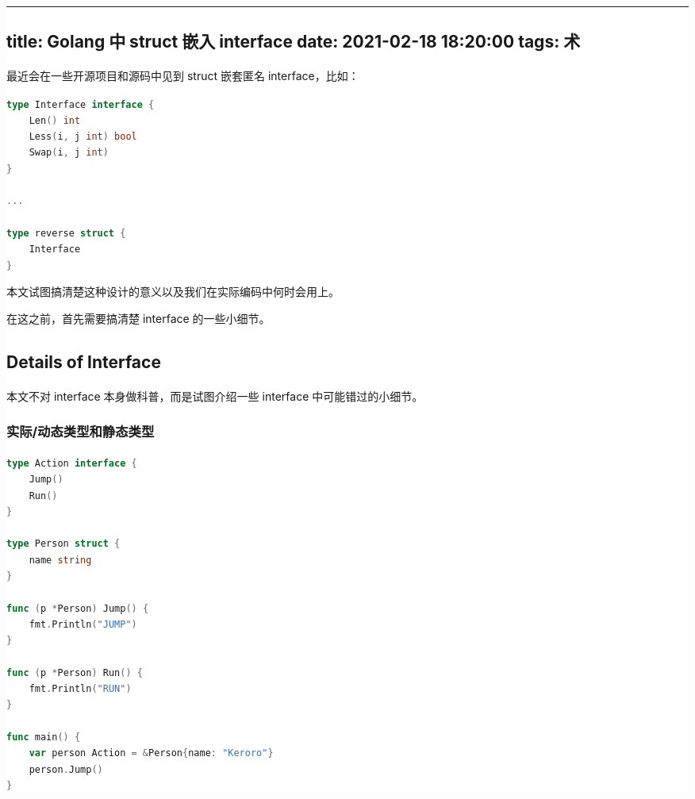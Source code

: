 
---
title: Golang 中 struct 嵌入 interface
date: 2021-02-18 18:20:00
tags: 术
---

最近会在一些开源项目和源码中见到 struct 嵌套匿名 interface，比如：

```go
type Interface interface {
    Len() int
    Less(i, j int) bool
    Swap(i, j int)
}

...

type reverse struct {
    Interface
}

```

本文试图搞清楚这种设计的意义以及我们在实际编码中何时会用上。

在这之前，首先需要搞清楚 interface 的一些小细节。

## Details of Interface

本文不对 interface 本身做科普，而是试图介绍一些 interface 中可能错过的小细节。

### 实际/动态类型和静态类型

```go
type Action interface {
	Jump()
	Run()
}

type Person struct {
	name string
}

func (p *Person) Jump() {
	fmt.Println("JUMP")
}

func (p *Person) Run() {
	fmt.Println("RUN")
}

func main() {
	var person Action = &Person{name: "Keroro"}
	person.Jump()
}
```
